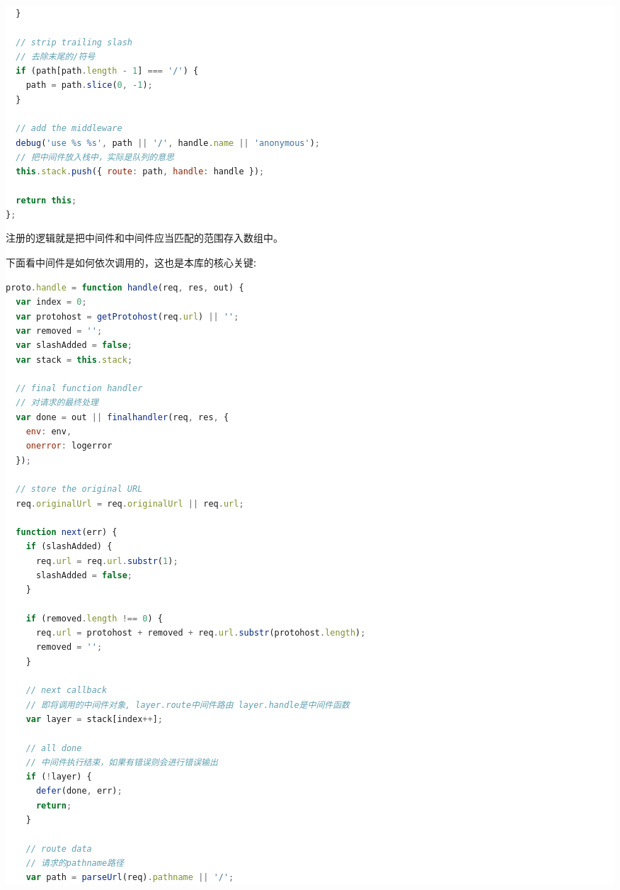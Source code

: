 ```js
  }

  // strip trailing slash
  // 去除末尾的/符号
  if (path[path.length - 1] === '/') {
    path = path.slice(0, -1);
  }

  // add the middleware
  debug('use %s %s', path || '/', handle.name || 'anonymous');
  // 把中间件放入栈中，实际是队列的意思
  this.stack.push({ route: path, handle: handle });

  return this;
};
```

注册的逻辑就是把中间件和中间件应当匹配的范围存入数组中。

下面看中间件是如何依次调用的，这也是本库的核心关键:

```js
proto.handle = function handle(req, res, out) {
  var index = 0;
  var protohost = getProtohost(req.url) || '';
  var removed = '';
  var slashAdded = false;
  var stack = this.stack;

  // final function handler
  // 对请求的最终处理
  var done = out || finalhandler(req, res, {
    env: env,
    onerror: logerror
  });

  // store the original URL
  req.originalUrl = req.originalUrl || req.url;

  function next(err) {
    if (slashAdded) {
      req.url = req.url.substr(1);
      slashAdded = false;
    }

    if (removed.length !== 0) {
      req.url = protohost + removed + req.url.substr(protohost.length);
      removed = '';
    }

    // next callback
    // 即将调用的中间件对象, layer.route中间件路由 layer.handle是中间件函数
    var layer = stack[index++];

    // all done
    // 中间件执行结束，如果有错误则会进行错误输出
    if (!layer) {
      defer(done, err);
      return;
    }

    // route data
    // 请求的pathname路径
    var path = parseUrl(req).pathname || '/';
```